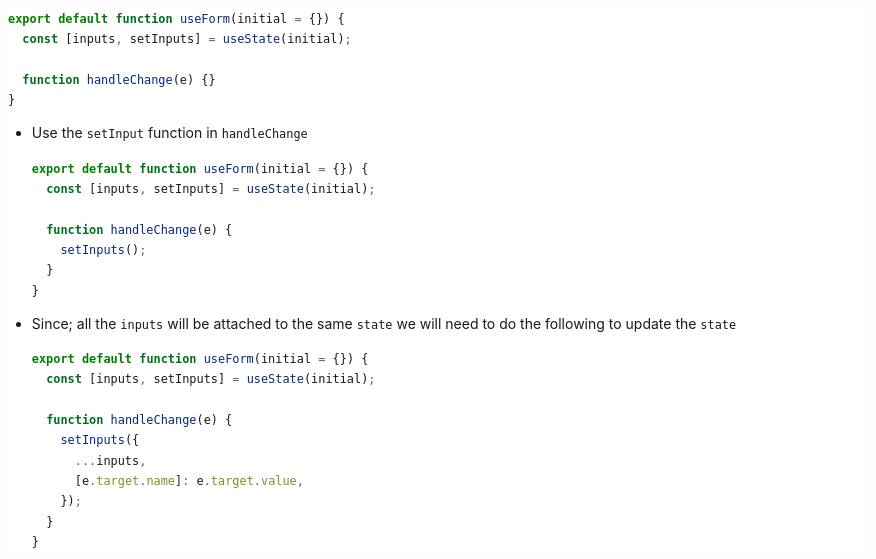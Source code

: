   ```js
  export default function useForm(initial = {}) {
    const [inputs, setInputs] = useState(initial);

    function handleChange(e) {}
  }
  ```

- Use the `setInput` function in `handleChange`

  ```js
  export default function useForm(initial = {}) {
    const [inputs, setInputs] = useState(initial);

    function handleChange(e) {
      setInputs();
    }
  }
  ```

- Since; all the `inputs` will be attached to the same `state` we will need to do the following to update the `state`

  ```js
  export default function useForm(initial = {}) {
    const [inputs, setInputs] = useState(initial);

    function handleChange(e) {
      setInputs({
        ...inputs,
        [e.target.name]: e.target.value,
      });
    }
  }
  ```

